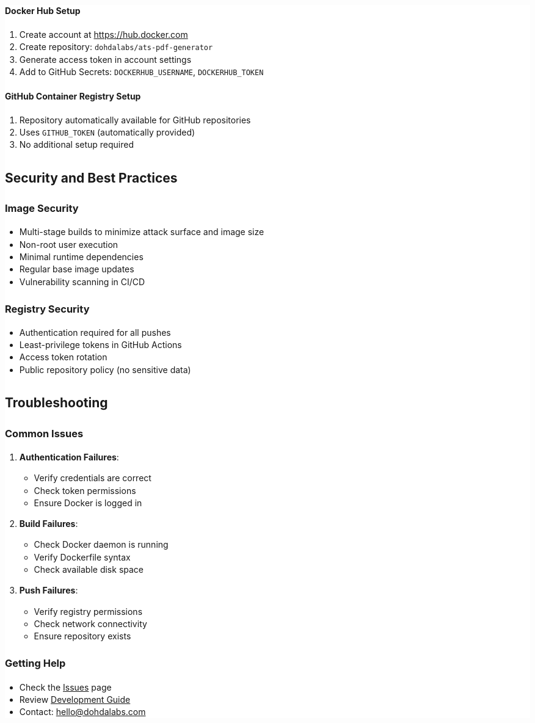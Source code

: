 #### Docker Hub Setup

1. Create account at <https://hub.docker.com>
2. Create repository: `dohdalabs/ats-pdf-generator`
3. Generate access token in account settings
4. Add to GitHub Secrets: `DOCKERHUB_USERNAME`, `DOCKERHUB_TOKEN`

#### GitHub Container Registry Setup

1. Repository automatically available for GitHub repositories
2. Uses `GITHUB_TOKEN` (automatically provided)
3. No additional setup required

## Security and Best Practices

### Image Security

- Multi-stage builds to minimize attack surface and image size
- Non-root user execution
- Minimal runtime dependencies
- Regular base image updates
- Vulnerability scanning in CI/CD

### Registry Security

- Authentication required for all pushes
- Least-privilege tokens in GitHub Actions
- Access token rotation
- Public repository policy (no sensitive data)

## Troubleshooting

### Common Issues

1. **Authentication Failures**:
   - Verify credentials are correct
   - Check token permissions
   - Ensure Docker is logged in

2. **Build Failures**:
   - Check Docker daemon is running
   - Verify Dockerfile syntax
   - Check available disk space

3. **Push Failures**:
   - Verify registry permissions
   - Check network connectivity
   - Ensure repository exists

### Getting Help

- Check the [Issues](https://github.com/dohdalabs/ats-pdf-generator/issues) page
- Review [Development Guide](DEVELOPMENT.md)
- Contact: <hello@dohdalabs.com>
